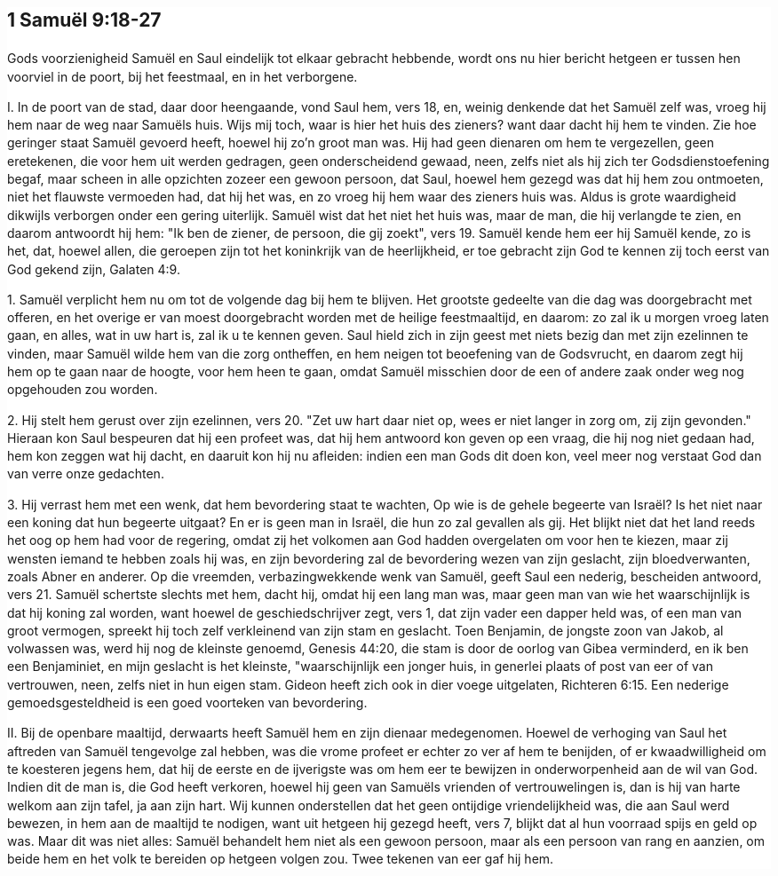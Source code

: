 ## 1 Samuël 9:18-27 

Gods voorzienigheid Samuël en Saul eindelijk tot elkaar gebracht hebbende, wordt ons nu hier bericht hetgeen er tussen hen voorviel in de poort, bij het feestmaal, en in het verborgene. 

I. In de poort van de stad, daar door heengaande, vond Saul hem, vers 18, en, weinig denkende dat het Samuël zelf was, vroeg hij hem naar de weg naar Samuëls huis. Wijs mij toch, waar is hier het huis des zieners? want daar dacht hij hem te vinden. Zie hoe geringer staat Samuël gevoerd heeft, hoewel hij zo’n groot man was. Hij had geen dienaren om hem te vergezellen, geen eretekenen, die voor hem uit werden gedragen, geen onderscheidend gewaad, neen, zelfs niet als hij zich ter Godsdienstoefening begaf, maar scheen in alle opzichten zozeer een gewoon persoon, dat Saul, hoewel hem gezegd was dat hij hem zou ontmoeten, niet het flauwste vermoeden had, dat hij het was, en zo vroeg hij hem waar des zieners huis was. Aldus is grote waardigheid dikwijls verborgen onder een gering uiterlijk. Samuël wist dat het niet het huis was, maar de man, die hij verlangde te zien, en daarom antwoordt hij hem: "Ik ben de ziener, de persoon, die gij zoekt", vers 19. Samuël kende hem eer hij Samuël kende, zo is het, dat, hoewel allen, die geroepen zijn tot het koninkrijk van de heerlijkheid, er toe gebracht zijn God te kennen zij toch eerst van God gekend zijn, Galaten 4:9.

1\. Samuël verplicht hem nu om tot de volgende dag bij hem te blijven. Het grootste gedeelte van die dag was doorgebracht met offeren, en het overige er van moest doorgebracht worden met de heilige feestmaaltijd, en daarom: zo zal ik u morgen vroeg laten gaan, en alles, wat in uw hart is, zal ik u te kennen geven. Saul hield zich in zijn geest met niets bezig dan met zijn ezelinnen te vinden, maar Samuël wilde hem van die zorg ontheffen, en hem neigen tot beoefening van de Godsvrucht, en daarom zegt hij hem op te gaan naar de hoogte, voor hem heen te gaan, omdat Samuël misschien door de een of andere zaak onder weg nog opgehouden zou worden.

2\. Hij stelt hem gerust over zijn ezelinnen, vers 20. "Zet uw hart daar niet op, wees er niet langer in zorg om, zij zijn gevonden." Hieraan kon Saul bespeuren dat hij een profeet was, dat hij hem antwoord kon geven op een vraag, die hij nog niet gedaan had, hem kon zeggen wat hij dacht, en daaruit kon hij nu afleiden: indien een man Gods dit doen kon, veel meer nog verstaat God dan van verre onze gedachten.

3\. Hij verrast hem met een wenk, dat hem bevordering staat te wachten, Op wie is de gehele begeerte van Israël? Is het niet naar een koning dat hun begeerte uitgaat? En er is geen man in Israël, die hun zo zal gevallen als gij. Het blijkt niet dat het land reeds het oog op hem had voor de regering, omdat zij het volkomen aan God hadden overgelaten om voor hen te kiezen, maar zij wensten iemand te hebben zoals hij was, en zijn bevordering zal de bevordering wezen van zijn geslacht, zijn bloedverwanten, zoals Abner en anderer. Op die vreemden, verbazingwekkende wenk van Samuël, geeft Saul een nederig, bescheiden antwoord, vers 21. Samuël schertste slechts met hem, dacht hij, omdat hij een lang man was, maar geen man van wie het waarschijnlijk is dat hij koning zal worden, want hoewel de geschiedschrijver zegt, vers 1, dat zijn vader een dapper held was, of een man van groot vermogen, spreekt hij toch zelf verkleinend van zijn stam en geslacht. Toen Benjamin, de jongste zoon van Jakob, al volwassen was, werd hij nog de kleinste genoemd, Genesis 44:20, die stam is door de oorlog van Gibea verminderd, en ik ben een Benjaminiet, en mijn geslacht is het kleinste, "waarschijnlijk een jonger huis, in generlei plaats of post van eer of van vertrouwen, neen, zelfs niet in hun eigen stam. Gideon heeft zich ook in dier voege uitgelaten, Richteren 6:15. Een nederige gemoedsgesteldheid is een goed voorteken van bevordering.

II. Bij de openbare maaltijd, derwaarts heeft Samuël hem en zijn dienaar medegenomen. Hoewel de verhoging van Saul het aftreden van Samuël tengevolge zal hebben, was die vrome profeet er echter zo ver af hem te benijden, of er kwaadwilligheid om te koesteren jegens hem, dat hij de eerste en de ijverigste was om hem eer te bewijzen in onderworpenheid aan de wil van God. Indien dit de man is, die God heeft verkoren, hoewel hij geen van Samuëls vrienden of vertrouwelingen is, dan is hij van harte welkom aan zijn tafel, ja aan zijn hart. Wij kunnen onderstellen dat het geen ontijdige vriendelijkheid was, die aan Saul werd bewezen, in hem aan de maaltijd te nodigen, want uit hetgeen hij gezegd heeft, vers 7, blijkt dat al hun voorraad spijs en geld op was. Maar dit was niet alles: Samuël behandelt hem niet als een gewoon persoon, maar als een persoon van rang en aanzien, om beide hem en het volk te bereiden op hetgeen volgen zou. Twee tekenen van eer gaf hij hem.
